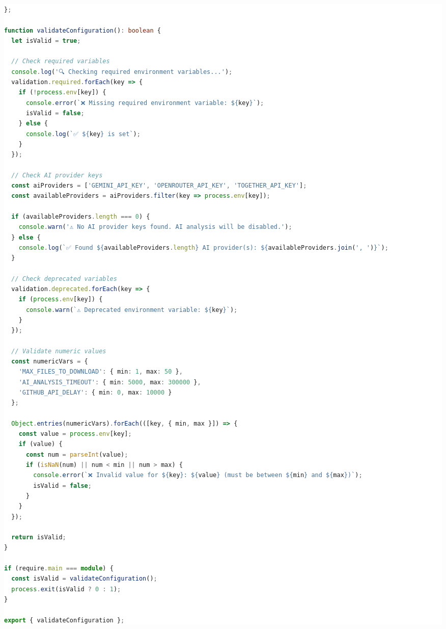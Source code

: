 ```typescript
};

function validateConfiguration(): boolean {
  let isValid = true;
  
  // Check required variables
  console.log('🔍 Checking required environment variables...');
  validation.required.forEach(key => {
    if (!process.env[key]) {
      console.error(`❌ Missing required environment variable: ${key}`);
      isValid = false;
    } else {
      console.log(`✅ ${key} is set`);
    }
  });
  
  // Check AI provider keys
  const aiProviders = ['GEMINI_API_KEY', 'OPENROUTER_API_KEY', 'TOGETHER_API_KEY'];
  const availableProviders = aiProviders.filter(key => process.env[key]);
  
  if (availableProviders.length === 0) {
    console.warn('⚠️ No AI provider keys found. AI analysis will be disabled.');
  } else {
    console.log(`✅ Found ${availableProviders.length} AI provider(s): ${availableProviders.join(', ')}`);
  }
  
  // Check deprecated variables
  validation.deprecated.forEach(key => {
    if (process.env[key]) {
      console.warn(`⚠️ Deprecated environment variable: ${key}`);
    }
  });
  
  // Validate numeric values
  const numericVars = {
    'MAX_FILES_TO_DOWNLOAD': { min: 1, max: 50 },
    'AI_ANALYSIS_TIMEOUT': { min: 5000, max: 300000 },
    'GITHUB_API_DELAY': { min: 0, max: 10000 }
  };
  
  Object.entries(numericVars).forEach(([key, { min, max }]) => {
    const value = process.env[key];
    if (value) {
      const num = parseInt(value);
      if (isNaN(num) || num < min || num > max) {
        console.error(`❌ Invalid value for ${key}: ${value} (must be between ${min} and ${max})`);
        isValid = false;
      }
    }
  });
  
  return isValid;
}

if (require.main === module) {
  const isValid = validateConfiguration();
  process.exit(isValid ? 0 : 1);
}

export { validateConfiguration };
```
